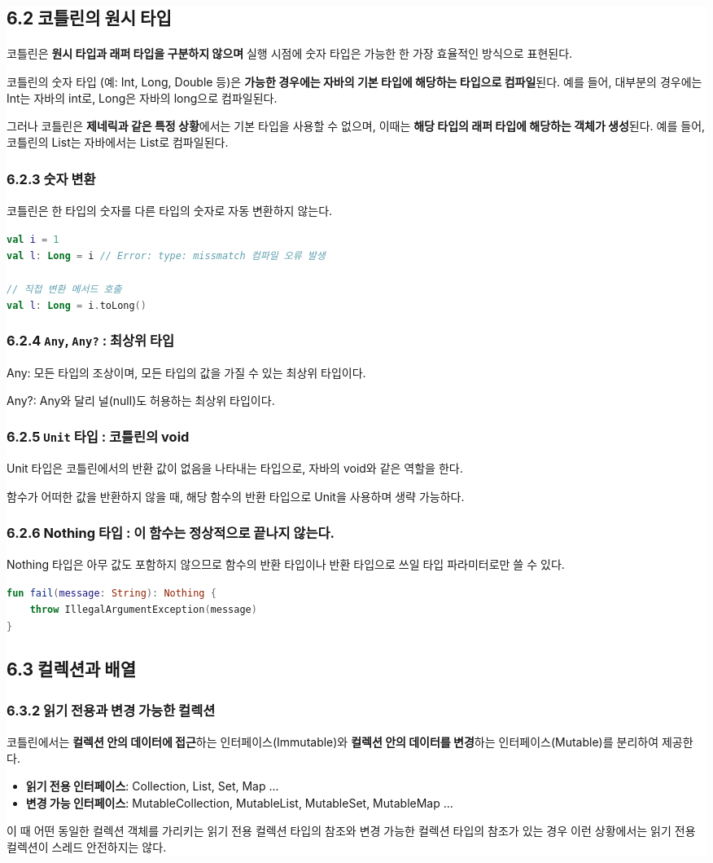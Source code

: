 ## 6.2 코틀린의 원시 타입

코틀린은 **원시 타입과 래퍼 타입을 구분하지 않으며** 실행 시점에 숫자 타입은 가능한 한 가장 효율적인 방식으로 표현된다.

코틀린의 숫자 타입 (예: Int, Long, Double 등)은 **가능한 경우에는 자바의 기본 타입에 해당하는 타입으로 컴파일**된다.
예를 들어, 대부분의 경우에는 Int는 자바의 int로, Long은 자바의 long으로 컴파일된다.

그러나 코틀린은 **제네릭과 같은 특정 상황**에서는 기본 타입을 사용할 수 없으며, 이때는 **해당 타입의 래퍼 타입에 해당하는 객체가 생성**된다.
예를 들어, 코틀린의 List<Int>는 자바에서는 List<Integer>로 컴파일된다.

### 6.2.3 숫자 변환

코틀린은 한 타입의 숫자를 다른 타입의 숫자로 자동 변환하지 않는다.
```kotlin
val i = 1
val l: Long = i // Error: type: missmatch 컴파일 오류 발생

// 직접 변환 메서드 호출
val l: Long = i.toLong()
```

### 6.2.4 `Any`, `Any?` : 최상위 타입

Any: 모든 타입의 조상이며, 모든 타입의 값을 가질 수 있는 최상위 타입이다.

Any?: Any와 달리 널(null)도 허용하는 최상위 타입이다.

### 6.2.5 `Unit` 타입 : 코틀린의 void

Unit 타입은 코틀린에서의 반환 값이 없음을 나타내는 타입으로, 자바의 void와 같은 역할을 한다.

함수가 어떠한 값을 반환하지 않을 때, 해당 함수의 반환 타입으로 Unit을 사용하며 생략 가능하다.

### 6.2.6 Nothing 타입 : 이 함수는 정상적으로 끝나지 않는다.

Nothing 타입은 아무 값도 포함하지 않으므로 함수의 반환 타입이나 반환 타입으로 쓰일 타입 파라미터로만 쓸 수 있다.

```kotlin
fun fail(message: String): Nothing {
    throw IllegalArgumentException(message)
}
```

## 6.3 컬렉션과 배열

### 6.3.2 읽기 전용과 변경 가능한 컬렉션

코틀린에서는 **컬렉션 안의 데이터에 접근**하는 인터페이스(Immutable)와 **컬렉션 안의 데이터를 변경**하는 인터페이스(Mutable)를 분리하여 제공한다.

- **읽기 전용 인터페이스**: Collection, List, Set, Map ...
- **변경 가능 인터페이스**: MutableCollection, MutableList, MutableSet, MutableMap ...

이 때 어떤 동일한 컬렉션 객체를 가리키는 읽기 전용 컬렉션 타입의 참조와 변경 가능한 컬렉션 타입의 참조가 있는 경우
이런 상황에서는 읽기 전용 컬렉션이 스레드 안전하지는 않다.
